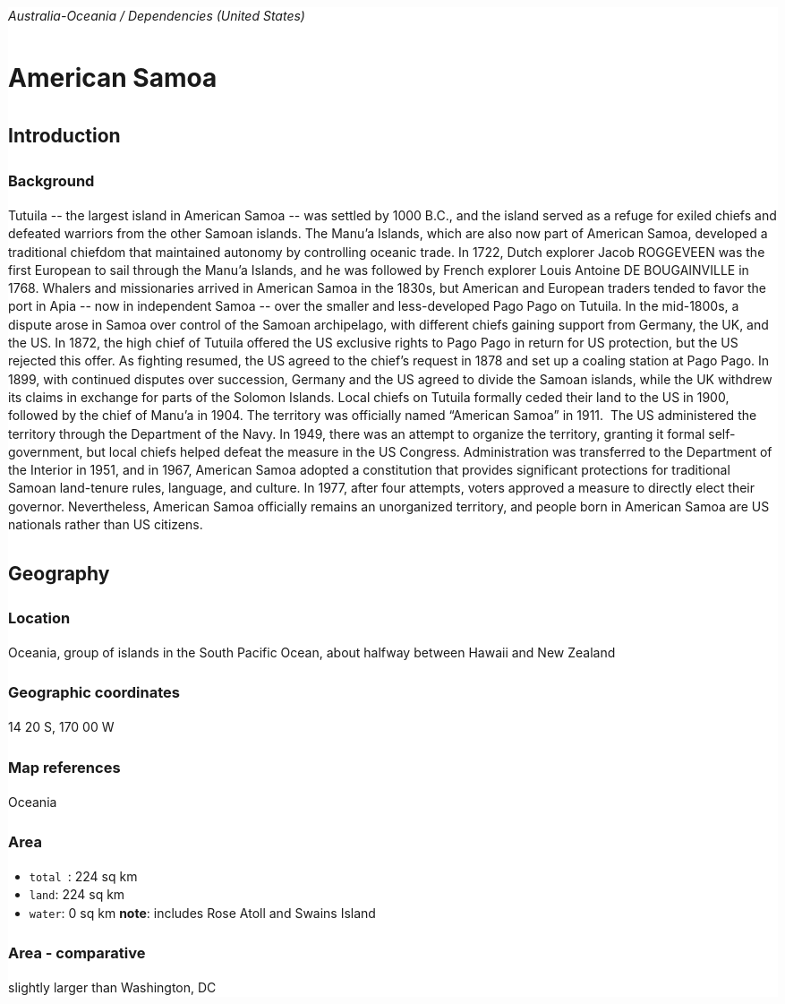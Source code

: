 _Australia-Oceania / Dependencies (United States)_

# American Samoa

## Introduction

### Background
Tutuila -- the largest island in American Samoa -- was settled by 1000 B.C., and the island served as a refuge for exiled chiefs and defeated warriors from the other Samoan islands. The Manu’a Islands, which are also now part of American Samoa, developed a traditional chiefdom that maintained autonomy by controlling oceanic trade. In 1722, Dutch explorer Jacob ROGGEVEEN was the first European to sail through the Manu’a Islands, and he was followed by French explorer Louis Antoine DE BOUGAINVILLE in 1768. Whalers and missionaries arrived in American Samoa in the 1830s, but American and European traders tended to favor the port in Apia -- now in independent Samoa -- over the smaller and less-developed Pago Pago on Tutuila. In the mid-1800s, a dispute arose in Samoa over control of the Samoan archipelago, with different chiefs gaining support from Germany, the UK, and the US. In 1872, the high chief of Tutuila offered the US exclusive rights to Pago Pago in return for US protection, but the US rejected this offer. As fighting resumed, the US agreed to the chief’s request in 1878 and set up a coaling station at Pago Pago. In 1899, with continued disputes over succession, Germany and the US agreed to divide the Samoan islands, while the UK withdrew its claims in exchange for parts of the Solomon Islands. Local chiefs on Tutuila formally ceded their land to the US in 1900, followed by the chief of Manu’a in 1904. The territory was officially named “American Samoa” in 1911.  The US administered the territory through the Department of the Navy. In 1949, there was an attempt to organize the territory, granting it formal self-government, but local chiefs helped defeat the measure in the US Congress. Administration was transferred to the Department of the Interior in 1951, and in 1967, American Samoa adopted a constitution that provides significant protections for traditional Samoan land-tenure rules, language, and culture. In 1977, after four attempts, voters approved a measure to directly elect their governor. Nevertheless, American Samoa officially remains an unorganized territory, and people born in American Samoa are US nationals rather than US citizens.  

## Geography

### Location
Oceania, group of islands in the South Pacific Ocean, about halfway between Hawaii and New Zealand

### Geographic coordinates
14 20 S, 170 00 W

### Map references
Oceania

### Area
- `total `: 224 sq km
- `land`: 224 sq km
- `water`: 0 sq km
**note**:  includes Rose Atoll and Swains Island

### Area - comparative
slightly larger than Washington, DC
